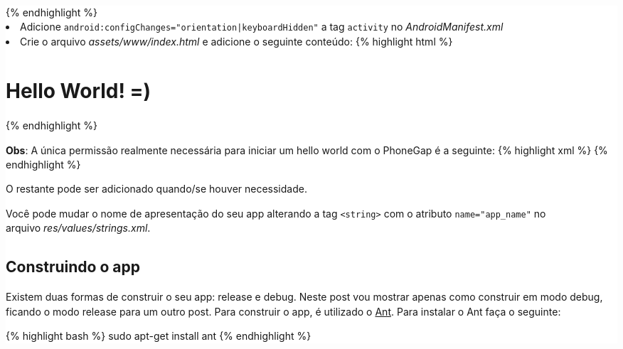 <uses-permission android:name="android.permission.ACCESS_LOCATION_EXTRA_COMMANDS" />
<uses-permission android:name="android.permission.READ_PHONE_STATE" />
<uses-permission android:name="android.permission.INTERNET" />
<uses-permission android:name="android.permission.RECEIVE_SMS" />
<uses-permission android:name="android.permission.RECORD_AUDIO" />
<uses-permission android:name="android.permission.MODIFY_AUDIO_SETTINGS" />
<uses-permission android:name="android.permission.READ_CONTACTS" />
<uses-permission android:name="android.permission.WRITE_CONTACTS" />
<uses-permission android:name="android.permission.WRITE_EXTERNAL_STORAGE" />
<uses-permission android:name="android.permission.ACCESS_NETWORK_STATE" />
<uses-permission android:name="android.permission.GET_ACCOUNTS" />
<uses-permission android:name="android.permission.BROADCAST_STICKY" />
{% endhighlight %}
  </li>
  <li>Adicione <code>android:configChanges="orientation|keyboardHidden"</code> a tag <code>activity</code> no <em>AndroidManifest.xml</em></li>
  <li>Crie o arquivo <em>assets/www/index.html</em> e adicione o seguinte conteúdo:
{% highlight html %}
<!DOCTYPE HTML>
<html>
  <head>
    <title>Android + PhoneGap</title>
    <meta http-equiv="Content-Type" content="text/html; charset=utf-8" />
    <script type="text/javascript" charset="utf-8" src="cordova-2.0.0.js"></script>
  </head>

  <body>
    <h1>Hello World! =)</h1>
  </body>
</html>
{% endhighlight %}
  </li>
</ol>

**Obs**: A única permissão realmente necessária para iniciar um hello world com o PhoneGap é a seguinte:
{% highlight xml %}
<uses-permission android:name="android.permission.ACCESS_NETWORK_STATE" />
{% endhighlight %}

O restante pode ser adicionado quando/se houver necessidade.

Você pode mudar o nome de apresentação do seu app alterando a tag `<string>` com o atributo `name="app_name"` no arquivo *res/values/strings.xml*.

## Construindo o app

Existem duas formas de construir o seu app: release e debug. Neste post vou mostrar apenas como construir em modo debug, ficando o modo release para um outro post. Para construir o app, é utilizado o <a href="http://ant.apache.org/" target="_blank">Ant</a>. Para instalar o Ant faça o seguinte:

{% highlight bash %}
sudo apt-get install ant
{% endhighlight %}

